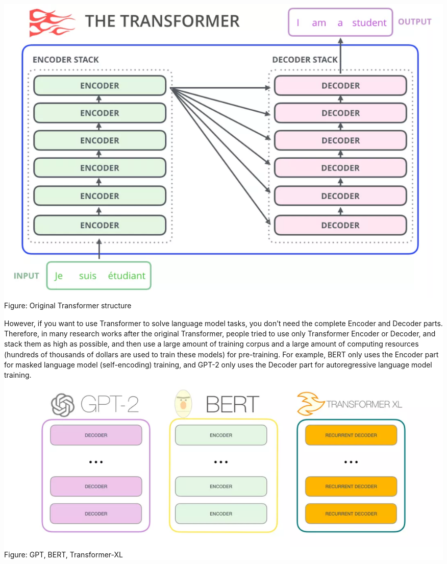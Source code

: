 ![transformer](./pictures/4-transformer.webp) Figure: Original Transformer structure

However, if you want to use Transformer to solve language model tasks, you don’t need the complete Encoder and Decoder parts. Therefore, in many research works after the original Transformer, people tried to use only Transformer Encoder or Decoder, and stack them as high as possible, and then use a large amount of training corpus and a large amount of computing resources (hundreds of thousands of dollars are used to train these models) for pre-training. For example, BERT only uses the Encoder part for masked language model (self-encoding) training, and GPT-2 only uses the Decoder part for autoregressive language model training.
![gpt-bert](./pictures/4-gpt-bert.webp) Figure: GPT, BERT, Transformer-XL
